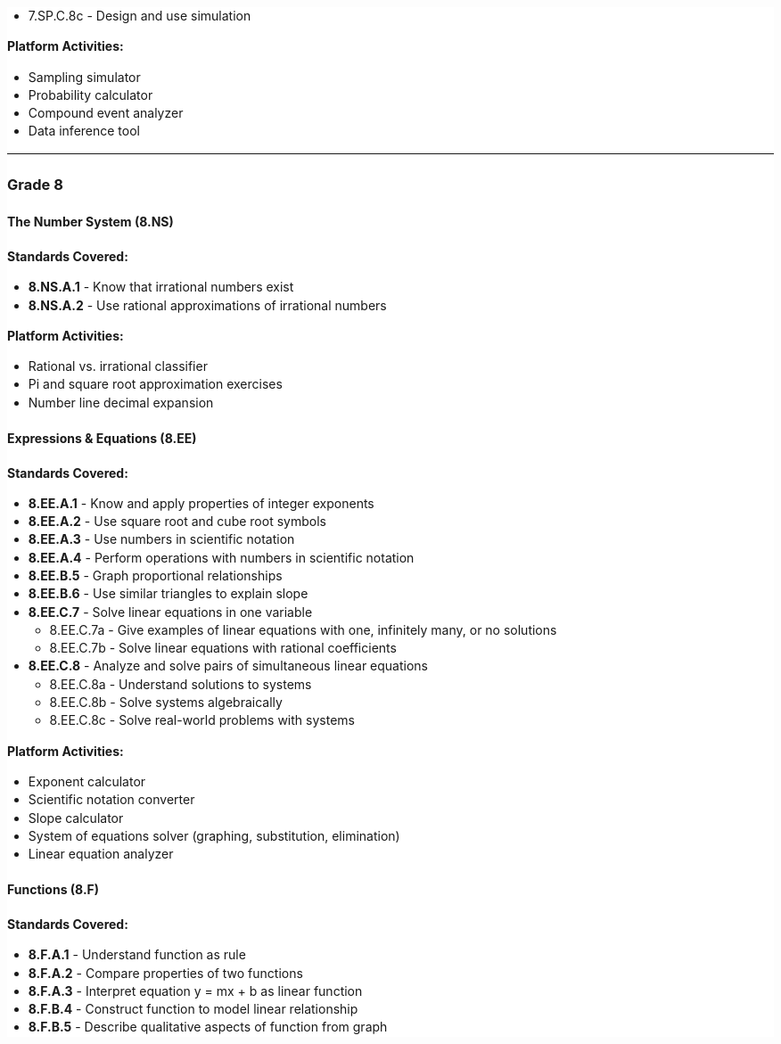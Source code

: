   - 7.SP.C.8c - Design and use simulation

**Platform Activities:**
- Sampling simulator
- Probability calculator
- Compound event analyzer
- Data inference tool

---

### Grade 8

#### The Number System (8.NS)
**Standards Covered:**
- **8.NS.A.1** - Know that irrational numbers exist
- **8.NS.A.2** - Use rational approximations of irrational numbers

**Platform Activities:**
- Rational vs. irrational classifier
- Pi and square root approximation exercises
- Number line decimal expansion

#### Expressions & Equations (8.EE)
**Standards Covered:**
- **8.EE.A.1** - Know and apply properties of integer exponents
- **8.EE.A.2** - Use square root and cube root symbols
- **8.EE.A.3** - Use numbers in scientific notation
- **8.EE.A.4** - Perform operations with numbers in scientific notation
- **8.EE.B.5** - Graph proportional relationships
- **8.EE.B.6** - Use similar triangles to explain slope
- **8.EE.C.7** - Solve linear equations in one variable
  - 8.EE.C.7a - Give examples of linear equations with one, infinitely many, or no solutions
  - 8.EE.C.7b - Solve linear equations with rational coefficients
- **8.EE.C.8** - Analyze and solve pairs of simultaneous linear equations
  - 8.EE.C.8a - Understand solutions to systems
  - 8.EE.C.8b - Solve systems algebraically
  - 8.EE.C.8c - Solve real-world problems with systems

**Platform Activities:**
- Exponent calculator
- Scientific notation converter
- Slope calculator
- System of equations solver (graphing, substitution, elimination)
- Linear equation analyzer

#### Functions (8.F)
**Standards Covered:**
- **8.F.A.1** - Understand function as rule
- **8.F.A.2** - Compare properties of two functions
- **8.F.A.3** - Interpret equation y = mx + b as linear function
- **8.F.B.4** - Construct function to model linear relationship
- **8.F.B.5** - Describe qualitative aspects of function from graph
